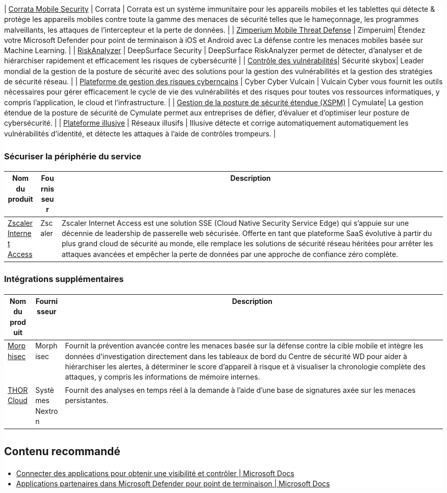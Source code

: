 | [Corrata Mobile Security](https://go.microsoft.com/fwlink/?linkid=2201879)   | Corrata | Corrata est un système immunitaire pour les appareils mobiles et les tablettes qui détecte & protège les appareils mobiles contre toute la gamme des menaces de sécurité telles que le hameçonnage, les programmes malveillants, les attaques de l’intercepteur et la perte de données.  |
| [Zimperium Mobile Threat Defense](https://go.microsoft.com/fwlink/?linkid=2202141)   | Zimperuim| Étendez votre Microsoft Defender pour point de terminaison à iOS et Android avec La défense contre les menaces mobiles basée sur Machine Learning.    |
| [RiskAnalyzer](https://go.microsoft.com/fwlink/?linkid=2202245)      | DeepSurface Security  | DeepSurface RiskAnalyzer permet de détecter, d’analyser et de hiérarchiser rapidement et efficacement les risques de cybersécurité     |
| [Contrôle des vulnérabilités](https://go.microsoft.com/fwlink/?linkid=2201965)| Sécurité skybox| Leader mondial de la gestion de la posture de sécurité avec des solutions pour la gestion des vulnérabilités et la gestion des stratégies de sécurité réseau.    |
| [Plateforme de gestion des risques cyberncains](https://go.microsoft.com/fwlink/?linkid=2201770)   | Cyber Cyber Vulcain    | Vulcain Cyber vous fournit les outils nécessaires pour gérer efficacement le cycle de vie des vulnérabilités et des risques pour toutes vos ressources informatiques, y compris l’application, le cloud et l’infrastructure.   |
| [Gestion de la posture de sécurité étendue (XSPM)](https://go.microsoft.com/fwlink/?linkid=2201771) | Cymulate| La gestion étendue de la posture de sécurité de Cymulate permet aux entreprises de défier, d’évaluer et d’optimiser leur posture de cybersécurité. |
| [Plateforme illusive](https://go.microsoft.com/fwlink/?linkid=2201778)     | Réseaux illusifs     | Illusive détecte et corrige automatiquement automatiquement les vulnérabilités d’identité, et détecte les attaques à l’aide de contrôles trompeurs. |

### <a name="secure-service-edge"></a>Sécuriser la périphérie du service

| Nom du produit  | Fournisseur  | Description  |
| --------- | ------- | ------------ |
| [Zscaler Internet Access](https://go.microsoft.com/fwlink/?linkid=2201779)  | Zscaler | Zscaler Internet Access est une solution SSE (Cloud Native Security Service Edge) qui s’appuie sur une décennie de leadership de passerelle web sécurisée. Offerte en tant que plateforme SaaS évolutive à partir du plus grand cloud de sécurité au monde, elle remplace les solutions de sécurité réseau héritées pour arrêter les attaques avancées et empêcher la perte de données par une approche de confiance zéro complète. |

### <a name="additional-integrations"></a>Intégrations supplémentaires

| Nom du produit  | Fournisseur    | Description   |
| ------- | ------ | -------- |
| [Morphisec](https://go.microsoft.com/fwlink/?linkid=2201966)  | Morphisec | Fournit la prévention avancée contre les menaces basée sur la défense contre la cible mobile et intègre les données d’investigation directement dans les tableaux de bord du Centre de sécurité WD pour aider à hiérarchiser les alertes, à déterminer le score d’appareil à risque et à visualiser la chronologie complète des attaques, y compris les informations de mémoire internes. |
| [THOR Cloud](https://go.microsoft.com/fwlink/?linkid=2201875) | Systèmes Nextron | Fournit des analyses en temps réel à la demande à l’aide d’une base de signatures axée sur les menaces persistantes.  |

## <a name="recommended-content"></a>Contenu recommandé

- [Connecter des applications pour obtenir une visibilité et contrôler | Microsoft Docs](/defender-cloud-apps/enable-instant-visibility-protection-and-governance-actions-for-your-apps)
- [Applications partenaires dans Microsoft Defender pour point de terminaison | Microsoft Docs](partner-applications.md)